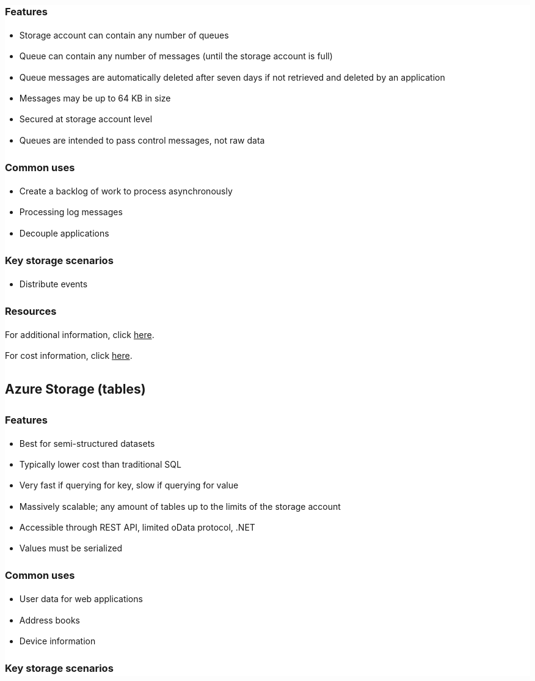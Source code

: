 ### Features

- Storage account can contain any number of queues
    
- Queue can contain any number of messages (until the storage account is full)
    
- Queue messages are automatically deleted after seven days if not retrieved and deleted by an application
    
- Messages may be up to 64 KB in size
    
- Secured at storage account level
    
- Queues are intended to pass control messages, not raw data
    
### Common uses

- Create a backlog of work to process asynchronously
    
- Processing log messages
    
- Decouple applications
    
### Key storage scenarios

- Distribute events
    
### Resources

For additional information, click [here](https://msdn.microsoft.com/library/azure/dd179353.aspx).
  
For cost information, click [here](http://azure.microsoft.com/pricing/details/storage/).
  
## Azure Storage (tables)

### Features

- Best for semi-structured datasets
    
- Typically lower cost than traditional SQL
    
- Very fast if querying for key, slow if querying for value
    
- Massively scalable; any amount of tables up to the limits of the storage account
    
- Accessible through REST API, limited oData protocol, .NET
    
- Values must be serialized
    
### Common uses

- User data for web applications
    
- Address books
    
- Device information
    
### Key storage scenarios

